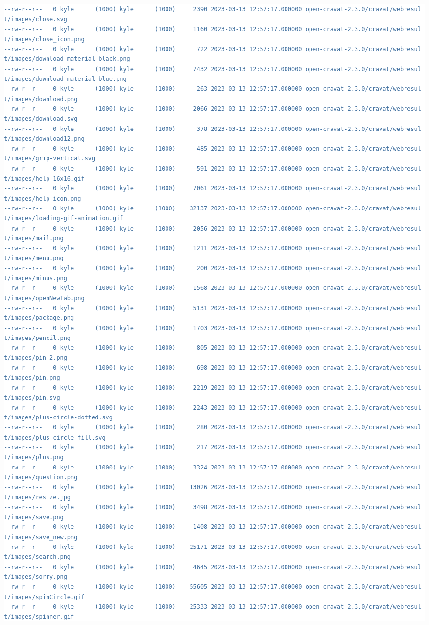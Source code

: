 ```diff
--rw-r--r--   0 kyle      (1000) kyle      (1000)     2390 2023-03-13 12:57:17.000000 open-cravat-2.3.0/cravat/webresult/images/close.svg
--rw-r--r--   0 kyle      (1000) kyle      (1000)     1160 2023-03-13 12:57:17.000000 open-cravat-2.3.0/cravat/webresult/images/close_icon.png
--rw-r--r--   0 kyle      (1000) kyle      (1000)      722 2023-03-13 12:57:17.000000 open-cravat-2.3.0/cravat/webresult/images/download-material-black.png
--rw-r--r--   0 kyle      (1000) kyle      (1000)     7432 2023-03-13 12:57:17.000000 open-cravat-2.3.0/cravat/webresult/images/download-material-blue.png
--rw-r--r--   0 kyle      (1000) kyle      (1000)      263 2023-03-13 12:57:17.000000 open-cravat-2.3.0/cravat/webresult/images/download.png
--rw-r--r--   0 kyle      (1000) kyle      (1000)     2066 2023-03-13 12:57:17.000000 open-cravat-2.3.0/cravat/webresult/images/download.svg
--rw-r--r--   0 kyle      (1000) kyle      (1000)      378 2023-03-13 12:57:17.000000 open-cravat-2.3.0/cravat/webresult/images/download12.png
--rw-r--r--   0 kyle      (1000) kyle      (1000)      485 2023-03-13 12:57:17.000000 open-cravat-2.3.0/cravat/webresult/images/grip-vertical.svg
--rw-r--r--   0 kyle      (1000) kyle      (1000)      591 2023-03-13 12:57:17.000000 open-cravat-2.3.0/cravat/webresult/images/help_16x16.gif
--rw-r--r--   0 kyle      (1000) kyle      (1000)     7061 2023-03-13 12:57:17.000000 open-cravat-2.3.0/cravat/webresult/images/help_icon.png
--rw-r--r--   0 kyle      (1000) kyle      (1000)    32137 2023-03-13 12:57:17.000000 open-cravat-2.3.0/cravat/webresult/images/loading-gif-animation.gif
--rw-r--r--   0 kyle      (1000) kyle      (1000)     2056 2023-03-13 12:57:17.000000 open-cravat-2.3.0/cravat/webresult/images/mail.png
--rw-r--r--   0 kyle      (1000) kyle      (1000)     1211 2023-03-13 12:57:17.000000 open-cravat-2.3.0/cravat/webresult/images/menu.png
--rw-r--r--   0 kyle      (1000) kyle      (1000)      200 2023-03-13 12:57:17.000000 open-cravat-2.3.0/cravat/webresult/images/minus.png
--rw-r--r--   0 kyle      (1000) kyle      (1000)     1568 2023-03-13 12:57:17.000000 open-cravat-2.3.0/cravat/webresult/images/openNewTab.png
--rw-r--r--   0 kyle      (1000) kyle      (1000)     5131 2023-03-13 12:57:17.000000 open-cravat-2.3.0/cravat/webresult/images/package.png
--rw-r--r--   0 kyle      (1000) kyle      (1000)     1703 2023-03-13 12:57:17.000000 open-cravat-2.3.0/cravat/webresult/images/pencil.png
--rw-r--r--   0 kyle      (1000) kyle      (1000)      805 2023-03-13 12:57:17.000000 open-cravat-2.3.0/cravat/webresult/images/pin-2.png
--rw-r--r--   0 kyle      (1000) kyle      (1000)      698 2023-03-13 12:57:17.000000 open-cravat-2.3.0/cravat/webresult/images/pin.png
--rw-r--r--   0 kyle      (1000) kyle      (1000)     2219 2023-03-13 12:57:17.000000 open-cravat-2.3.0/cravat/webresult/images/pin.svg
--rw-r--r--   0 kyle      (1000) kyle      (1000)     2243 2023-03-13 12:57:17.000000 open-cravat-2.3.0/cravat/webresult/images/plus-circle-dotted.svg
--rw-r--r--   0 kyle      (1000) kyle      (1000)      280 2023-03-13 12:57:17.000000 open-cravat-2.3.0/cravat/webresult/images/plus-circle-fill.svg
--rw-r--r--   0 kyle      (1000) kyle      (1000)      217 2023-03-13 12:57:17.000000 open-cravat-2.3.0/cravat/webresult/images/plus.png
--rw-r--r--   0 kyle      (1000) kyle      (1000)     3324 2023-03-13 12:57:17.000000 open-cravat-2.3.0/cravat/webresult/images/question.png
--rw-r--r--   0 kyle      (1000) kyle      (1000)    13026 2023-03-13 12:57:17.000000 open-cravat-2.3.0/cravat/webresult/images/resize.jpg
--rw-r--r--   0 kyle      (1000) kyle      (1000)     3498 2023-03-13 12:57:17.000000 open-cravat-2.3.0/cravat/webresult/images/save.png
--rw-r--r--   0 kyle      (1000) kyle      (1000)     1408 2023-03-13 12:57:17.000000 open-cravat-2.3.0/cravat/webresult/images/save_new.png
--rw-r--r--   0 kyle      (1000) kyle      (1000)    25171 2023-03-13 12:57:17.000000 open-cravat-2.3.0/cravat/webresult/images/search.png
--rw-r--r--   0 kyle      (1000) kyle      (1000)     4645 2023-03-13 12:57:17.000000 open-cravat-2.3.0/cravat/webresult/images/sorry.png
--rw-r--r--   0 kyle      (1000) kyle      (1000)    55605 2023-03-13 12:57:17.000000 open-cravat-2.3.0/cravat/webresult/images/spinCircle.gif
--rw-r--r--   0 kyle      (1000) kyle      (1000)    25333 2023-03-13 12:57:17.000000 open-cravat-2.3.0/cravat/webresult/images/spinner.gif
```